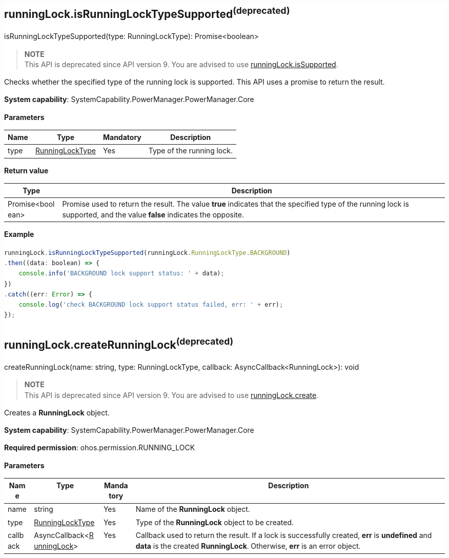 ## runningLock.isRunningLockTypeSupported<sup>(deprecated)</sup>

isRunningLockTypeSupported(type: RunningLockType): Promise&lt;boolean>

> **NOTE**<br>This API is deprecated since API version 9. You are advised to use [runningLock.isSupported](#runninglockissupported9).

Checks whether the specified type of the running lock is supported. This API uses a promise to return the result.

**System capability**: SystemCapability.PowerManager.PowerManager.Core

**Parameters**

| Name| Type                               | Mandatory| Description                |
| ------ | ----------------------------------- | ---- | -------------------- |
| type   | [RunningLockType](#runninglocktype) | Yes  | Type of the running lock.|

**Return value**

| Type                  | Description                                                |
| ---------------------- | ---------------------------------------------------- |
| Promise&lt;boolean&gt; | Promise used to return the result. The value **true** indicates that the specified type of the running lock is supported, and the value **false** indicates the opposite.|

**Example**

```js
runningLock.isRunningLockTypeSupported(runningLock.RunningLockType.BACKGROUND)
.then((data: boolean) => {
    console.info('BACKGROUND lock support status: ' + data);
})
.catch((err: Error) => {
    console.log('check BACKGROUND lock support status failed, err: ' + err);
});
```

## runningLock.createRunningLock<sup>(deprecated)</sup>

createRunningLock(name: string, type: RunningLockType, callback: AsyncCallback&lt;RunningLock&gt;): void

> **NOTE**<br>This API is deprecated since API version 9. You are advised to use [runningLock.create](#runninglockcreate9).

Creates a **RunningLock** object.

**System capability**: SystemCapability.PowerManager.PowerManager.Core

**Required permission**: ohos.permission.RUNNING_LOCK

**Parameters**

| Name  | Type                                      | Mandatory| Description                                                        |
| -------- | ------------------------------------------ | ---- | ------------------------------------------------------------ |
| name     | string                                     | Yes  | Name of the **RunningLock** object.                                                  |
| type     | [RunningLockType](#runninglocktype)        | Yes  | Type of the **RunningLock** object to be created.                                          |
| callback | AsyncCallback<[RunningLock](#runninglock)> | Yes  | Callback used to return the result. If a lock is successfully created, **err** is **undefined** and **data** is the created **RunningLock**. Otherwise, **err** is an error object.|
